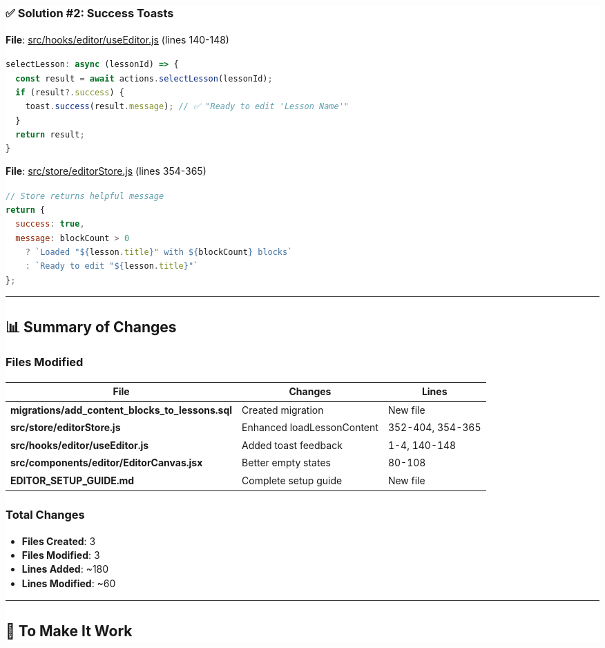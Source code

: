 ### ✅ Solution #2: Success Toasts

**File**: [src/hooks/editor/useEditor.js](src/hooks/editor/useEditor.js:140) (lines 140-148)

```javascript
selectLesson: async (lessonId) => {
  const result = await actions.selectLesson(lessonId);
  if (result?.success) {
    toast.success(result.message); // ✅ "Ready to edit 'Lesson Name'"
  }
  return result;
}
```

**File**: [src/store/editorStore.js](src/store/editorStore.js:354) (lines 354-365)

```javascript
// Store returns helpful message
return {
  success: true,
  message: blockCount > 0
    ? `Loaded "${lesson.title}" with ${blockCount} blocks`
    : `Ready to edit "${lesson.title}"`
};
```

---

## 📊 Summary of Changes

### Files Modified

| File | Changes | Lines |
|------|---------|-------|
| **migrations/add_content_blocks_to_lessons.sql** | Created migration | New file |
| **src/store/editorStore.js** | Enhanced loadLessonContent | 352-404, 354-365 |
| **src/hooks/editor/useEditor.js** | Added toast feedback | 1-4, 140-148 |
| **src/components/editor/EditorCanvas.jsx** | Better empty states | 80-108 |
| **EDITOR_SETUP_GUIDE.md** | Complete setup guide | New file |

### Total Changes
- **Files Created**: 3
- **Files Modified**: 3
- **Lines Added**: ~180
- **Lines Modified**: ~60

---

## 🚀 To Make It Work
